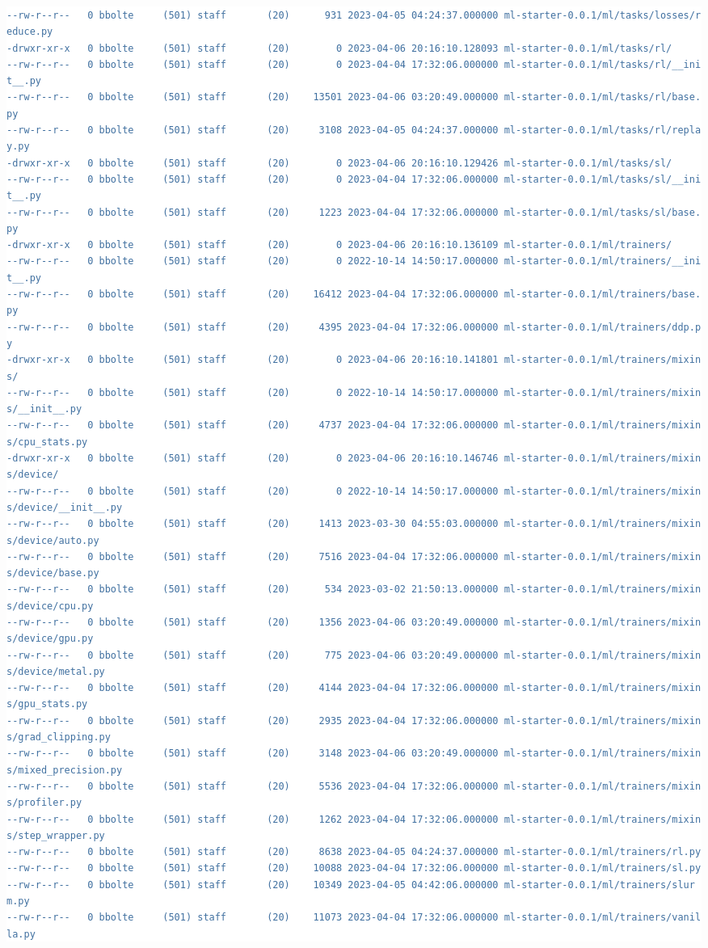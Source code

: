 ```diff
--rw-r--r--   0 bbolte     (501) staff       (20)      931 2023-04-05 04:24:37.000000 ml-starter-0.0.1/ml/tasks/losses/reduce.py
-drwxr-xr-x   0 bbolte     (501) staff       (20)        0 2023-04-06 20:16:10.128093 ml-starter-0.0.1/ml/tasks/rl/
--rw-r--r--   0 bbolte     (501) staff       (20)        0 2023-04-04 17:32:06.000000 ml-starter-0.0.1/ml/tasks/rl/__init__.py
--rw-r--r--   0 bbolte     (501) staff       (20)    13501 2023-04-06 03:20:49.000000 ml-starter-0.0.1/ml/tasks/rl/base.py
--rw-r--r--   0 bbolte     (501) staff       (20)     3108 2023-04-05 04:24:37.000000 ml-starter-0.0.1/ml/tasks/rl/replay.py
-drwxr-xr-x   0 bbolte     (501) staff       (20)        0 2023-04-06 20:16:10.129426 ml-starter-0.0.1/ml/tasks/sl/
--rw-r--r--   0 bbolte     (501) staff       (20)        0 2023-04-04 17:32:06.000000 ml-starter-0.0.1/ml/tasks/sl/__init__.py
--rw-r--r--   0 bbolte     (501) staff       (20)     1223 2023-04-04 17:32:06.000000 ml-starter-0.0.1/ml/tasks/sl/base.py
-drwxr-xr-x   0 bbolte     (501) staff       (20)        0 2023-04-06 20:16:10.136109 ml-starter-0.0.1/ml/trainers/
--rw-r--r--   0 bbolte     (501) staff       (20)        0 2022-10-14 14:50:17.000000 ml-starter-0.0.1/ml/trainers/__init__.py
--rw-r--r--   0 bbolte     (501) staff       (20)    16412 2023-04-04 17:32:06.000000 ml-starter-0.0.1/ml/trainers/base.py
--rw-r--r--   0 bbolte     (501) staff       (20)     4395 2023-04-04 17:32:06.000000 ml-starter-0.0.1/ml/trainers/ddp.py
-drwxr-xr-x   0 bbolte     (501) staff       (20)        0 2023-04-06 20:16:10.141801 ml-starter-0.0.1/ml/trainers/mixins/
--rw-r--r--   0 bbolte     (501) staff       (20)        0 2022-10-14 14:50:17.000000 ml-starter-0.0.1/ml/trainers/mixins/__init__.py
--rw-r--r--   0 bbolte     (501) staff       (20)     4737 2023-04-04 17:32:06.000000 ml-starter-0.0.1/ml/trainers/mixins/cpu_stats.py
-drwxr-xr-x   0 bbolte     (501) staff       (20)        0 2023-04-06 20:16:10.146746 ml-starter-0.0.1/ml/trainers/mixins/device/
--rw-r--r--   0 bbolte     (501) staff       (20)        0 2022-10-14 14:50:17.000000 ml-starter-0.0.1/ml/trainers/mixins/device/__init__.py
--rw-r--r--   0 bbolte     (501) staff       (20)     1413 2023-03-30 04:55:03.000000 ml-starter-0.0.1/ml/trainers/mixins/device/auto.py
--rw-r--r--   0 bbolte     (501) staff       (20)     7516 2023-04-04 17:32:06.000000 ml-starter-0.0.1/ml/trainers/mixins/device/base.py
--rw-r--r--   0 bbolte     (501) staff       (20)      534 2023-03-02 21:50:13.000000 ml-starter-0.0.1/ml/trainers/mixins/device/cpu.py
--rw-r--r--   0 bbolte     (501) staff       (20)     1356 2023-04-06 03:20:49.000000 ml-starter-0.0.1/ml/trainers/mixins/device/gpu.py
--rw-r--r--   0 bbolte     (501) staff       (20)      775 2023-04-06 03:20:49.000000 ml-starter-0.0.1/ml/trainers/mixins/device/metal.py
--rw-r--r--   0 bbolte     (501) staff       (20)     4144 2023-04-04 17:32:06.000000 ml-starter-0.0.1/ml/trainers/mixins/gpu_stats.py
--rw-r--r--   0 bbolte     (501) staff       (20)     2935 2023-04-04 17:32:06.000000 ml-starter-0.0.1/ml/trainers/mixins/grad_clipping.py
--rw-r--r--   0 bbolte     (501) staff       (20)     3148 2023-04-06 03:20:49.000000 ml-starter-0.0.1/ml/trainers/mixins/mixed_precision.py
--rw-r--r--   0 bbolte     (501) staff       (20)     5536 2023-04-04 17:32:06.000000 ml-starter-0.0.1/ml/trainers/mixins/profiler.py
--rw-r--r--   0 bbolte     (501) staff       (20)     1262 2023-04-04 17:32:06.000000 ml-starter-0.0.1/ml/trainers/mixins/step_wrapper.py
--rw-r--r--   0 bbolte     (501) staff       (20)     8638 2023-04-05 04:24:37.000000 ml-starter-0.0.1/ml/trainers/rl.py
--rw-r--r--   0 bbolte     (501) staff       (20)    10088 2023-04-04 17:32:06.000000 ml-starter-0.0.1/ml/trainers/sl.py
--rw-r--r--   0 bbolte     (501) staff       (20)    10349 2023-04-05 04:42:06.000000 ml-starter-0.0.1/ml/trainers/slurm.py
--rw-r--r--   0 bbolte     (501) staff       (20)    11073 2023-04-04 17:32:06.000000 ml-starter-0.0.1/ml/trainers/vanilla.py
```